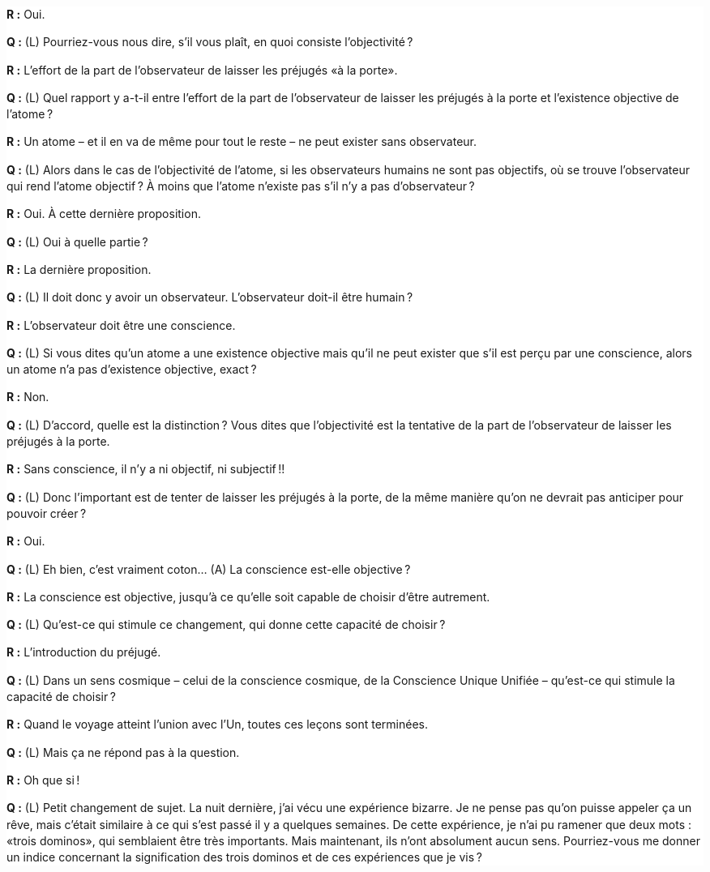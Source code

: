 **R :** Oui.

**Q :** (L) Pourriez-vous nous dire, s’il vous plaît, en quoi consiste l’objectivité ?

**R :** L’effort de la part de l’observateur de laisser les préjugés «à la porte».

**Q :** (L) Quel rapport y a-t-il entre l’effort de la part de l’observateur de laisser les préjugés à la porte et l’existence objective de l’atome ?

**R :** Un atome – et il en va de même pour tout le reste – ne peut exister sans observateur.

**Q :** (L) Alors dans le cas de l’objectivité de l’atome, si les observateurs humains ne sont pas objectifs, où se trouve l’observateur qui rend l’atome objectif ? À moins que l’atome n’existe pas s’il n’y a pas d’observateur ?

**R :** Oui. À cette dernière proposition.

**Q :** (L) Oui à quelle partie ?

**R :** La dernière proposition.

**Q :** (L) Il doit donc y avoir un observateur. L’observateur doit-il être humain ?

**R :** L’observateur doit être une conscience.

**Q :** (L) Si vous dites qu’un atome a une existence objective mais qu’il ne peut exister que s’il est perçu par une conscience, alors un atome n’a pas d’existence objective, exact ?

**R :** Non.

**Q :** (L) D’accord, quelle est la distinction ? Vous dites que l’objectivité est la tentative de la part de l’observateur de laisser les préjugés à la porte.

**R :** Sans conscience, il n’y a ni objectif, ni subjectif !!

**Q :** (L) Donc l’important est de tenter de laisser les préjugés à la porte, de la même manière qu’on ne devrait pas anticiper pour pouvoir créer ?

**R :** Oui.

**Q :** (L) Eh bien, c’est vraiment coton… (A) La conscience est-elle objective ?

**R :** La conscience est objective, jusqu’à ce qu’elle soit capable de choisir d’être autrement.

**Q :** (L) Qu’est-ce qui stimule ce changement, qui donne cette capacité de choisir ?

**R :** L’introduction du préjugé.

**Q :** (L) Dans un sens cosmique – celui de la conscience cosmique, de la Conscience Unique Unifiée – qu’est-ce qui stimule la capacité de choisir ?

**R :** Quand le voyage atteint l’union avec l’Un, toutes ces leçons sont terminées.

**Q :** (L) Mais ça ne répond pas à la question.

**R :** Oh que si !

**Q :** (L) Petit changement de sujet. La nuit dernière, j’ai vécu une expérience bizarre. Je ne pense pas qu’on puisse appeler ça un rêve, mais c’était similaire à ce qui s’est passé il y a quelques semaines. De cette expérience, je n’ai pu ramener que deux mots : «trois dominos», qui semblaient être très importants. Mais maintenant, ils n’ont absolument aucun sens. Pourriez-vous me donner un indice concernant la signification des trois dominos et de ces expériences que je vis ?
